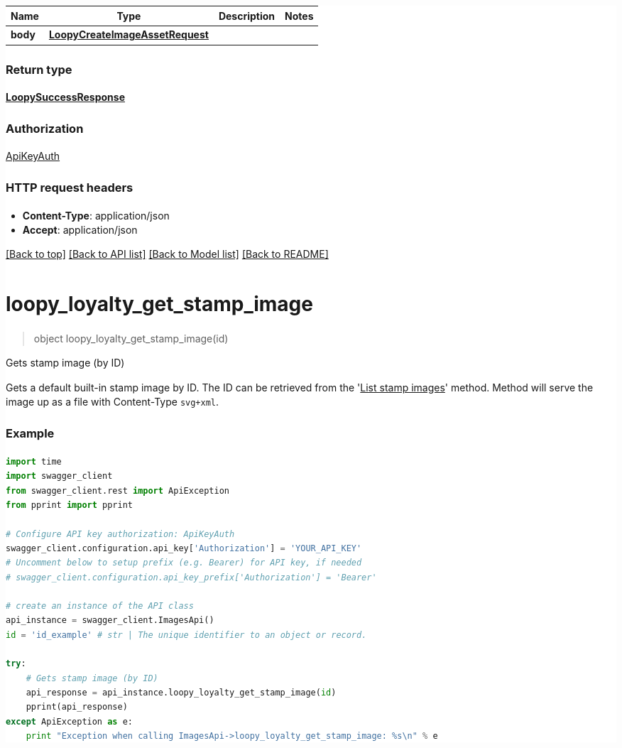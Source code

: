 Name | Type | Description  | Notes
------------- | ------------- | ------------- | -------------
 **body** | [**LoopyCreateImageAssetRequest**](LoopyCreateImageAssetRequest.md)|  | 

### Return type

[**LoopySuccessResponse**](LoopySuccessResponse.md)

### Authorization

[ApiKeyAuth](../README.md#ApiKeyAuth)

### HTTP request headers

 - **Content-Type**: application/json
 - **Accept**: application/json

[[Back to top]](#) [[Back to API list]](../README.md#documentation-for-api-endpoints) [[Back to Model list]](../README.md#documentation-for-models) [[Back to README]](../README.md)

# **loopy_loyalty_get_stamp_image**
> object loopy_loyalty_get_stamp_image(id)

Gets stamp image (by ID)

Gets a default built-in stamp image by ID. The ID can be retrieved from the '[List stamp images](#operation/LoopyLoyalty_listStampImages)' method. Method will serve the image up as a file with Content-Type `svg+xml`.

### Example 
```python
import time
import swagger_client
from swagger_client.rest import ApiException
from pprint import pprint

# Configure API key authorization: ApiKeyAuth
swagger_client.configuration.api_key['Authorization'] = 'YOUR_API_KEY'
# Uncomment below to setup prefix (e.g. Bearer) for API key, if needed
# swagger_client.configuration.api_key_prefix['Authorization'] = 'Bearer'

# create an instance of the API class
api_instance = swagger_client.ImagesApi()
id = 'id_example' # str | The unique identifier to an object or record.

try: 
    # Gets stamp image (by ID)
    api_response = api_instance.loopy_loyalty_get_stamp_image(id)
    pprint(api_response)
except ApiException as e:
    print "Exception when calling ImagesApi->loopy_loyalty_get_stamp_image: %s\n" % e
```
